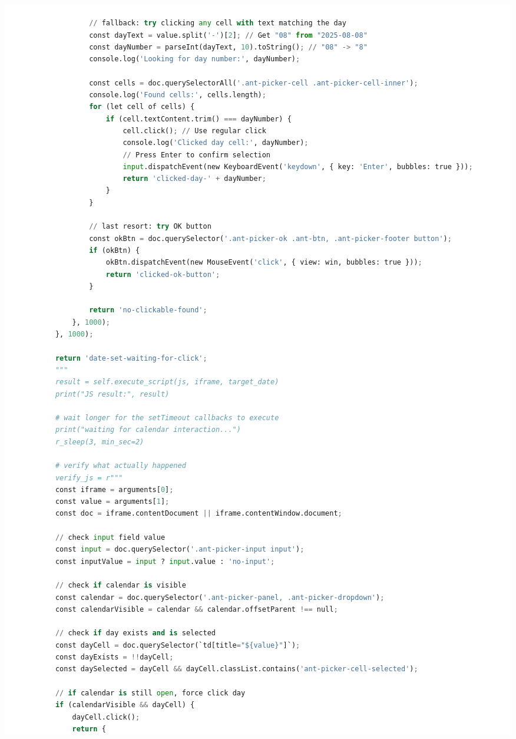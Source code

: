 ```python
                    
                    // fallback: try clicking any cell with text matching the day
                    const dayText = value.split('-')[2]; // Get "08" from "2025-08-08"
                    const dayNumber = parseInt(dayText, 10).toString(); // "08" -> "8"
                    console.log('Looking for day number:', dayNumber);
                    
                    const cells = doc.querySelectorAll('.ant-picker-cell .ant-picker-cell-inner');
                    console.log('Found cells:', cells.length);
                    for (let cell of cells) {
                        if (cell.textContent.trim() === dayNumber) {
                            cell.click(); // Use regular click
                            console.log('Clicked day cell:', dayNumber);
                            // Press Enter to confirm selection
                            input.dispatchEvent(new KeyboardEvent('keydown', { key: 'Enter', bubbles: true }));
                            return 'clicked-day-' + dayNumber;
                        }
                    }
                    
                    // last resort: try OK button
                    const okBtn = doc.querySelector('.ant-picker-ok .ant-btn, .ant-picker-footer button');
                    if (okBtn) {
                        okBtn.dispatchEvent(new MouseEvent('click', { view: win, bubbles: true }));
                        return 'clicked-ok-button';
                    }
                    
                    return 'no-clickable-found';
                }, 1000);
            }, 1000);
            
            return 'date-set-waiting-for-click';
            """
            result = self.execute_script(js, iframe, target_date)
            print("JS result:", result)

            # wait longer for the setTimeout callbacks to execute
            print("waiting for calendar interaction...")
            r_sleep(3, min_sec=2)

            # verify what actually happened
            verify_js = r"""
            const iframe = arguments[0];
            const value = arguments[1];
            const doc = iframe.contentDocument || iframe.contentWindow.document;
            
            // check input field value
            const input = doc.querySelector('.ant-picker-input input');
            const inputValue = input ? input.value : 'no-input';
            
            // check if calendar is visible
            const calendar = doc.querySelector('.ant-picker-panel, .ant-picker-dropdown');
            const calendarVisible = calendar && calendar.offsetParent !== null;
            
            // check if day exists and is selected 
            const dayCell = doc.querySelector(`td[title="${value}"]`);
            const dayExists = !!dayCell;
            const daySelected = dayCell && dayCell.classList.contains('ant-picker-cell-selected');
            
            // if calendar is still open, force click day
            if (calendarVisible && dayCell) {
                dayCell.click();
                return {
```
